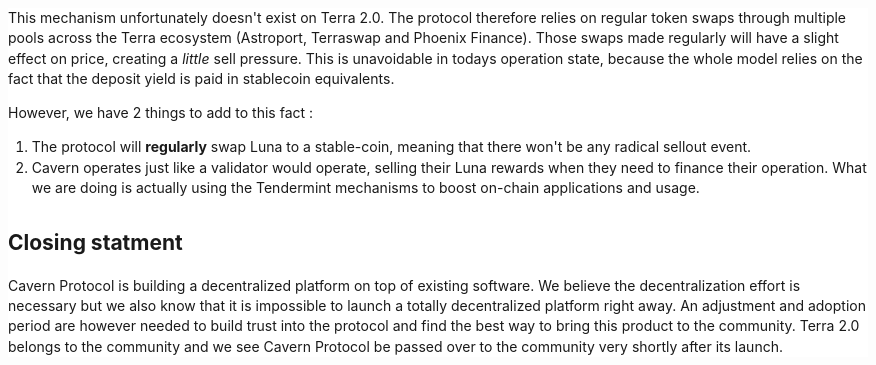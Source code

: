 This mechanism unfortunately doesn't exist on Terra 2.0. The protocol therefore relies on regular token swaps through multiple pools across the Terra ecosystem (Astroport, Terraswap and Phoenix Finance). Those swaps made regularly will have a slight effect on price, creating a *little* sell pressure. This is unavoidable in todays operation state, because the whole model relies on the fact that the deposit yield is paid in stablecoin equivalents. 

However, we have 2 things to add to this fact : 

1. The protocol will **regularly** swap Luna to a stable-coin, meaning that there won't be any radical sellout event.
2. Cavern operates just like a validator would operate, selling their Luna rewards when they need to finance their operation. What we are doing is actually using the Tendermint mechanisms to boost on-chain applications and usage.

## Closing statment

Cavern Protocol is building a decentralized platform on top of existing software. We believe the decentralization effort is necessary but we also know that it is impossible to launch a totally decentralized platform right away. An adjustment and adoption period are however needed to build trust into the protocol and find the best way to bring this product to the community. Terra 2.0 belongs to the community and we see Cavern Protocol be passed over to the community very shortly after its launch.


[^3]: This file was uploaded on Terra's blockchain `phoenix-1` main-net at address `Cavern Protocol Documents NFT`. All subsequent documents issued by Cavern Protocol will be located or linked from this address. 
[^1]: See [DefiLlama for more details](https://defillama.com/protocol/anchor)
[^2]: We have to keep in mind that, the higher the utilization ratio, the higher the actual deposit APR.